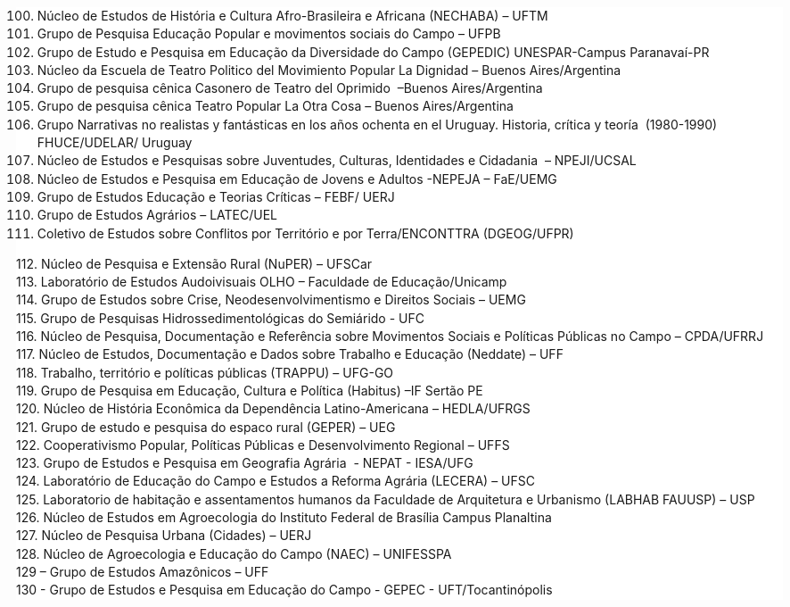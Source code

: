 100. N&uacute;cleo de Estudos de Hist&oacute;ria e Cultura Afro-Brasileira e Africana (NECHABA) &ndash; UFTM<br />
101. Grupo de Pesquisa Educa&ccedil;&atilde;o Popular e movimentos sociais do Campo &ndash; UFPB<br />
102. Grupo de Estudo e Pesquisa em Educa&ccedil;&atilde;o da Diversidade do Campo (GEPEDIC) UNESPAR-Campus Paranava&iacute;-PR<br />
103. N&uacute;cleo da Escuela de Teatro Politico del Movimiento Popular La Dignidad &ndash; Buenos Aires/Argentina<br />
104. Grupo de pesquisa c&ecirc;nica Casonero de Teatro del Oprimido&nbsp; &ndash;Buenos Aires/Argentina<br />
105. Grupo de pesquisa c&ecirc;nica Teatro Popular La Otra Cosa &ndash; Buenos Aires/Argentina<br />
106. Grupo Narrativas no realistas y fant&aacute;sticas en los a&ntilde;os ochenta en el Uruguay. Historia, cr&iacute;tica y teor&iacute;a&nbsp; (1980-1990) FHUCE/UDELAR/ Uruguay<br />
107. N&uacute;cleo de Estudos e Pesquisas sobre Juventudes, Culturas, Identidades e Cidadania&nbsp; &ndash; NPEJI/UCSAL<br />
108. N&uacute;cleo de Estudos e Pesquisa em Educa&ccedil;&atilde;o de Jovens e Adultos -NEPEJA &ndash; FaE/UEMG<br />
109. Grupo de Estudos Educa&ccedil;&atilde;o e Teorias Cr&iacute;ticas &ndash; FEBF/ UERJ<br />
110. Grupo de Estudos Agr&aacute;rios &ndash; LATEC/UEL<br />
111. Coletivo de Estudos sobre Conflitos por Territ&oacute;rio e por Terra/ENCONTTRA (DGEOG/UFPR)</p>

<p>112. N&uacute;cleo de Pesquisa e Extens&atilde;o Rural (NuPER) &ndash; UFSCar<br />
113. Laborat&oacute;rio de Estudos Audoivisuais OLHO &ndash; Faculdade de Educa&ccedil;&atilde;o/Unicamp<br />
114. Grupo de Estudos sobre Crise, Neodesenvolvimentismo e Direitos Sociais &ndash; UEMG<br />
115. Grupo de Pesquisas Hidrossedimentol&oacute;gicas do Semi&aacute;rido - UFC<br />
116. N&uacute;cleo de Pesquisa, Documenta&ccedil;&atilde;o e Refer&ecirc;ncia sobre Movimentos Sociais e Pol&iacute;ticas P&uacute;blicas no Campo &ndash; CPDA/UFRRJ<br />
117. N&uacute;cleo de Estudos, Documenta&ccedil;&atilde;o e Dados sobre Trabalho e Educa&ccedil;&atilde;o (Neddate) &ndash; UFF<br />
118. Trabalho, territ&oacute;rio e pol&iacute;ticas p&uacute;blicas (TRAPPU) &ndash; UFG-GO<br />
119. Grupo de Pesquisa em Educa&ccedil;&atilde;o, Cultura e Pol&iacute;tica (Habitus) &ndash;IF Sert&atilde;o PE<br />
120. N&uacute;cleo de Hist&oacute;ria Econ&ocirc;mica da Depend&ecirc;ncia Latino-Americana &ndash; HEDLA/UFRGS<br />
121. Grupo de estudo e pesquisa do espaco rural (GEPER) &ndash; UEG<br />
122. Cooperativismo Popular, Pol&iacute;&shy;ticas P&uacute;blicas e Desenvolvimento Regional &ndash; UFFS<br />
123. Grupo de Estudos e Pesquisa em Geografia Agr&aacute;ria&nbsp; - NEPAT - IESA/UFG<br />
124. Laborat&oacute;rio de Educa&ccedil;&atilde;o do Campo e Estudos a Reforma Agr&aacute;ria (LECERA) &ndash; UFSC<br />
125. Laboratorio de habita&ccedil;&atilde;o e assentamentos humanos da Faculdade de Arquitetura e Urbanismo (LABHAB FAUUSP) &ndash; USP<br />
126. N&uacute;cleo de Estudos em Agroecologia do Instituto Federal de Bras&iacute;lia Campus Planaltina<br />
127. N&uacute;cleo de Pesquisa Urbana (Cidades) &ndash; UERJ<br />
128. N&uacute;cleo de Agroecologia e Educa&ccedil;&atilde;o do Campo (NAEC) &ndash; UNIFESSPA<br />
129 &ndash; Grupo de Estudos Amaz&ocirc;nicos &ndash; UFF<br />
130 - Grupo de Estudos e Pesquisa em Educa&ccedil;&atilde;o do Campo - GEPEC - UFT/Tocantin&oacute;polis</p>

